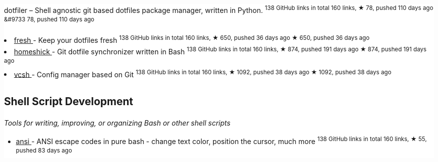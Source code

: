    dotfiler
  </a>
  – Shell agnostic git based dotfiles package manager, written in Python.
  <sup>
   138 GitHub links in total 160 links, ★ 78, pushed 110 days ago
  </sup>
  <sup>
   &#9733 78, pushed 110 days ago
  </sup>
 </li>
 <li>
  <a href="https://github.com/freshshell/fresh">
   fresh
  </a>
  - Keep your dotfiles fresh
  <sup>
   138 GitHub links in total 160 links, ★ 650, pushed 36 days ago
  </sup>
  <sup>
   &#9733 650, pushed 36 days ago
  </sup>
 </li>
 <li>
  <a href="https://github.com/andsens/homeshick">
   homeshick
  </a>
  - Git dotfile synchronizer written in Bash
  <sup>
   138 GitHub links in total 160 links, ★ 874, pushed 191 days ago
  </sup>
  <sup>
   &#9733 874, pushed 191 days ago
  </sup>
 </li>
 <li>
  <a href="https://github.com/RichiH/vcsh">
   vcsh
  </a>
  - Config manager based on Git
  <sup>
   138 GitHub links in total 160 links, ★ 1092, pushed 38 days ago
  </sup>
  <sup>
   &#9733 1092, pushed 38 days ago
  </sup>
 </li>
</ul>
<h2>
 Shell Script Development
</h2>
<p>
 <em>
  Tools for writing, improving, or organizing Bash or other shell scripts
 </em>
</p>
<ul>
 <li>
  <a href="https://github.com/fidian/ansi">
   ansi
  </a>
  - ANSI escape codes in pure bash - change text color, position the cursor, much more
  <sup>
   138 GitHub links in total 160 links, ★ 55, pushed 83 days ago
  </sup>